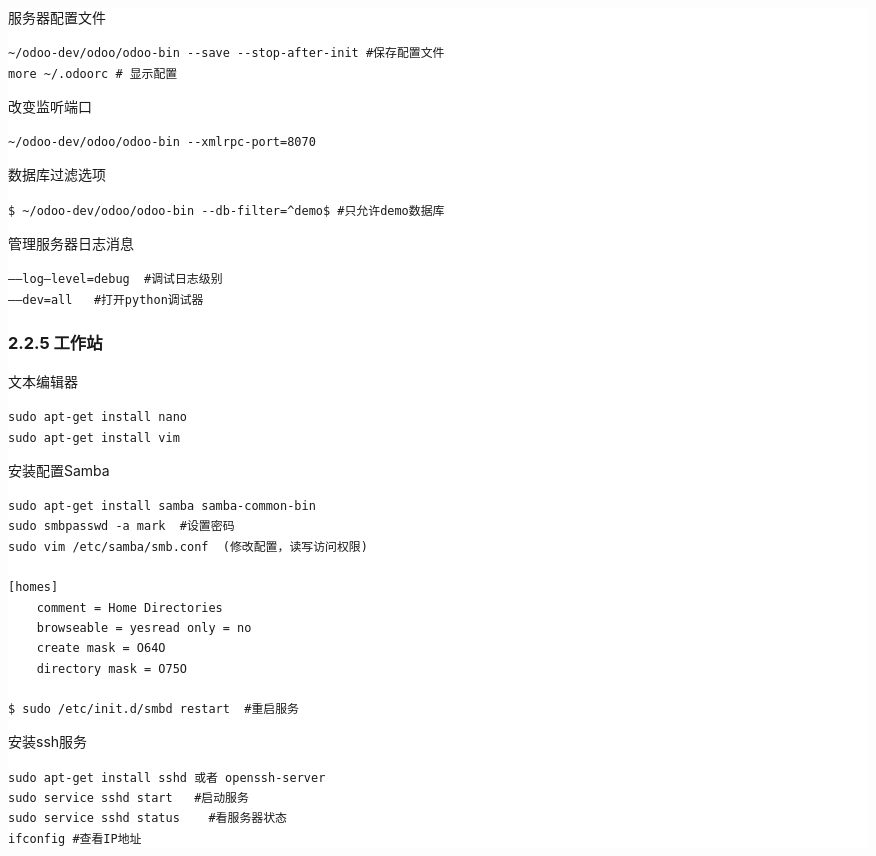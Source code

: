 服务器配置文件

```
~/odoo-dev/odoo/odoo-bin --save --stop-after-init #保存配置文件
more ~/.odoorc # 显示配置
```

改变监听端口

```
~/odoo-dev/odoo/odoo-bin --xmlrpc-port=8070
```

数据库过滤选项

```
$ ~/odoo-dev/odoo/odoo-bin --db-filter=^demo$ #只允许demo数据库
```

管理服务器日志消息

```
––log–level=debug  #调试日志级别
––dev=all   #打开python调试器
```



### 2.2.5 工作站

文本编辑器

```
sudo apt-get install nano
sudo apt-get install vim
```

安装配置Samba

```
sudo apt-get install samba samba-common-bin
sudo smbpasswd -a mark  #设置密码
sudo vim /etc/samba/smb.conf  (修改配置，读写访问权限)

[homes]
    comment = Home Directories 
    browseable = yesread only = no 
    create mask = O64O
    directory mask = O75O
    
$ sudo /etc/init.d/smbd restart  #重启服务
```

安装ssh服务

```
sudo apt-get install sshd 或者 openssh-server
sudo service sshd start   #启动服务
sudo service sshd status	#看服务器状态
ifconfig #查看IP地址
```

